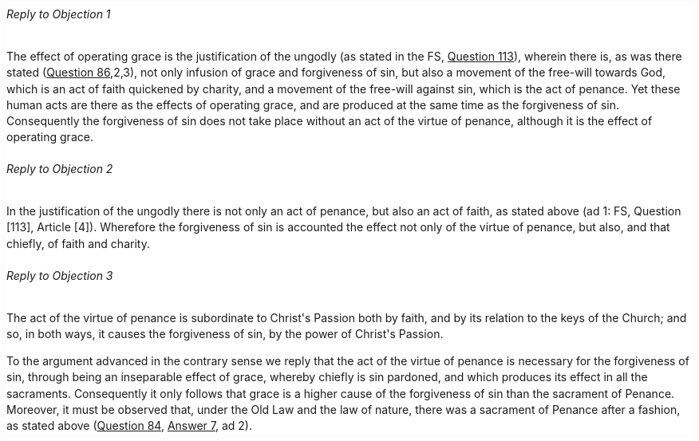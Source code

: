 ###### Reply to Objection 1
The effect of operating grace is the justification of the ungodly (as stated in the FS, [Question 113](../../../First%20Part%20of%20the%20Second%20Part/109.%20Grace/113.%20Effects%20of%20Grace.md)), wherein there is, as was there stated ([Question 86](),2,3), not only infusion of grace and forgiveness of sin, but also a movement of the free-will towards God, which is an act of faith quickened by charity, and a movement of the free-will against sin, which is the act of penance. Yet these human acts are there as the effects of operating grace, and are produced at the same time as the forgiveness of sin. Consequently the forgiveness of sin does not take place without an act of the virtue of penance, although it is the effect of operating grace.  

###### Reply to Objection 2
In the justification of the ungodly there is not only an act of penance, but also an act of faith, as stated above (ad 1: FS, Question \[113\], Article \[4\]). Wherefore the forgiveness of sin is accounted the effect not only of the virtue of penance, but also, and that chiefly, of faith and charity.  

###### Reply to Objection 3
The act of the virtue of penance is subordinate to Christ's Passion both by faith, and by its relation to the keys of the Church; and so, in both ways, it causes the forgiveness of sin, by the power of Christ's Passion.  

To the argument advanced in the contrary sense we reply that the act of the virtue of penance is necessary for the forgiveness of sin, through being an inseparable effect of grace, whereby chiefly is sin pardoned, and which produces its effect in all the sacraments. Consequently it only follows that grace is a higher cause of the forgiveness of sin than the sacrament of Penance. Moreover, it must be observed that, under the Old Law and the law of nature, there was a sacrament of Penance after a fashion, as stated above ([Question 84](84.%20Sacrament%20of%20Penance.md), [Answer 7](84.%20Sacrament%20of%20Penance.md#7.%20Whether%20this%20sacrament%20was%20suitably%20instituted%20in%20the%20New%20Law?%20), ad 2).